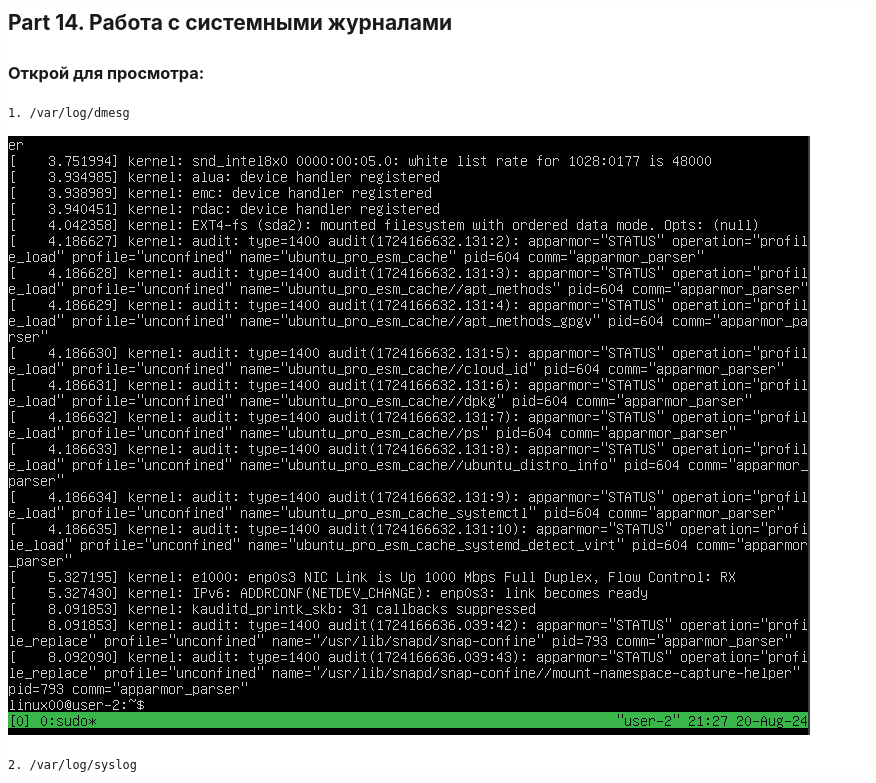 

## Part 14. Работа с системными журналами

### Открой для просмотра:

    1. /var/log/dmesg

![screen49](images/14.1.png)

    2. /var/log/syslog
